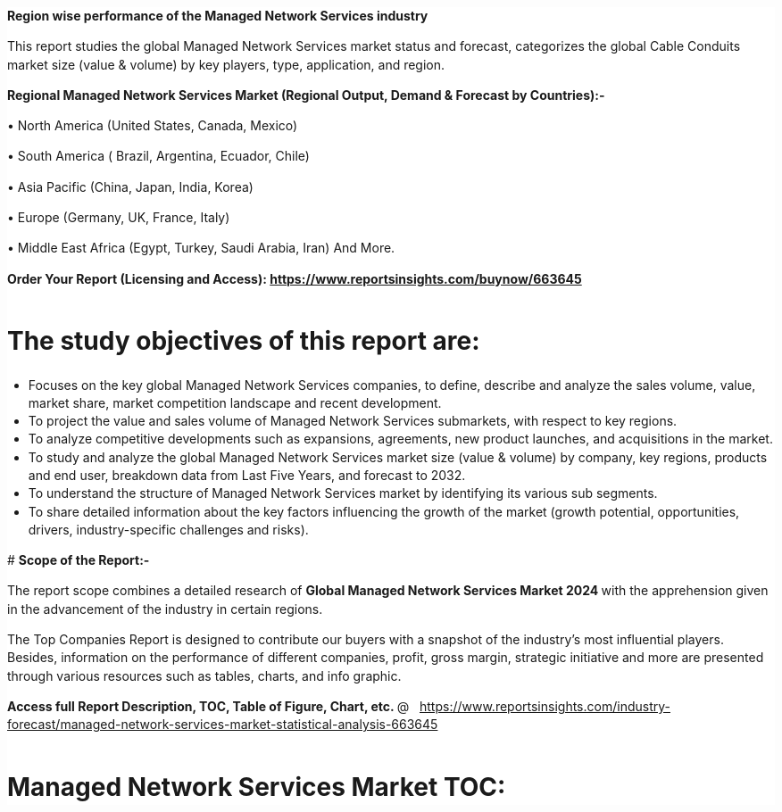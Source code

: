 <strong>Region wise performance of the Managed Network Services industry</strong><strong> </strong>

This report studies the global Managed Network Services market status and forecast, categorizes the global Cable Conduits market size (value &amp; volume) by key players, type, application, and region. 

<strong>Regional Managed Network Services Market (Regional Output, Demand &amp; Forecast by Countries):-</strong>

• North America (United States, Canada, Mexico)

• South America ( Brazil, Argentina, Ecuador, Chile)

• Asia Pacific (China, Japan, India, Korea)

• Europe (Germany, UK, France, Italy)

• Middle East Africa (Egypt, Turkey, Saudi Arabia, Iran) And More.

<strong>Order Your Report (Licensing and Access): <a href=https://www.reportsinsights.com/buynow/663645 style=color:#0000ff;>https://www.reportsinsights.com/buynow/663645</a></strong>

# <strong>The study objectives of this report are:</strong>
<ul>
  <li>Focuses on the key global Managed Network Services companies, to define, describe and analyze the sales volume, value, market share, market competition landscape and recent development.</li>
  <li>To project the value and sales volume of Managed Network Services submarkets, with respect to key regions.</li>
  <li>To analyze competitive developments such as expansions, agreements, new product launches, and acquisitions in the market.</li>
  <li>To study and analyze the global Managed Network Services market size (value &amp; volume) by company, key regions, products and end user, breakdown data from Last Five Years, and forecast to 2032.</li>
  <li>To understand the structure of Managed Network Services market by identifying its various sub segments.</li>
  <li>To share detailed information about the key factors influencing the growth of the market (growth potential, opportunities, drivers, industry-specific challenges and risks).</li>
</ul>
# <strong>Scope of the Report:-</strong><strong> </strong>

The report scope combines a detailed research of <strong>Global Managed Network Services Market 2024 </strong>with the apprehension given in the advancement of the industry in certain regions.

The Top Companies Report is designed to contribute our buyers with a snapshot of the industry’s most influential players. Besides, information on the performance of different companies, profit, gross margin, strategic initiative and more are presented through various resources such as tables, charts, and info graphic.

<strong>Access full Report Description, TOC, Table of Figure, Chart, etc. </strong>@   <a href=https://www.reportsinsights.com/industry-forecast/managed-network-services-market-statistical-analysis-663645 style=color:#0000ff;>https://www.reportsinsights.com/industry-forecast/managed-network-services-market-statistical-analysis-663645</a>

# <strong>Managed Network Services Market TOC:</strong>
